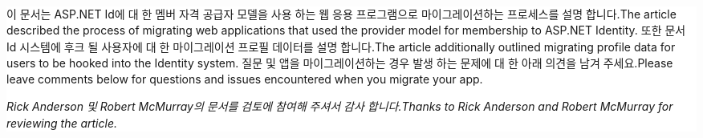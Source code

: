 <span data-ttu-id="d1c8b-204">이 문서는 ASP.NET Id에 대 한 멤버 자격 공급자 모델을 사용 하는 웹 응용 프로그램으로 마이그레이션하는 프로세스를 설명 합니다.</span><span class="sxs-lookup"><span data-stu-id="d1c8b-204">The article described the process of migrating web applications that used the provider model for membership to ASP.NET Identity.</span></span> <span data-ttu-id="d1c8b-205">또한 문서 Id 시스템에 후크 될 사용자에 대 한 마이그레이션 프로필 데이터를 설명 합니다.</span><span class="sxs-lookup"><span data-stu-id="d1c8b-205">The article additionally outlined migrating profile data for users to be hooked into the Identity system.</span></span> <span data-ttu-id="d1c8b-206">질문 및 앱을 마이그레이션하는 경우 발생 하는 문제에 대 한 아래 의견을 남겨 주세요.</span><span class="sxs-lookup"><span data-stu-id="d1c8b-206">Please leave comments below for questions and issues encountered when you migrate your app.</span></span>

<span data-ttu-id="d1c8b-207">*Rick Anderson 및 Robert McMurray의 문서를 검토에 참여해 주셔서 감사 합니다.*</span><span class="sxs-lookup"><span data-stu-id="d1c8b-207">*Thanks to Rick Anderson and Robert McMurray for reviewing the article.*</span></span>
